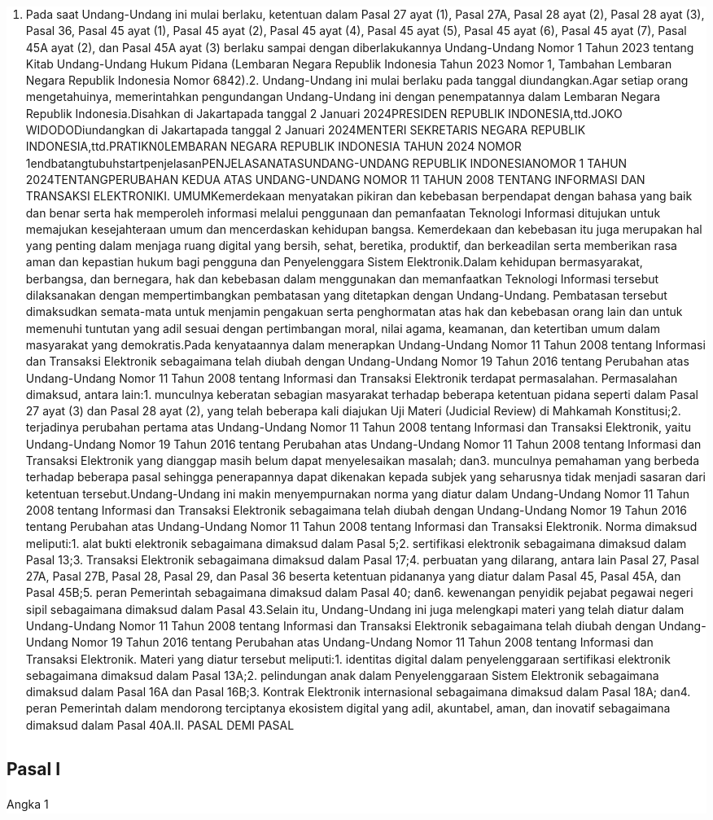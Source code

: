 1. Pada saat Undang-Undang ini mulai berlaku, ketentuan dalam Pasal 27 ayat (1), Pasal 27A, Pasal 28 ayat (2), Pasal 28 ayat (3), Pasal 36, Pasal 45 ayat (1), Pasal 45 ayat (2), Pasal 45 ayat (4), Pasal 45 ayat (5), Pasal 45 ayat (6), Pasal 45 ayat (7), Pasal 45A ayat (2), dan Pasal 45A ayat (3) berlaku sampai dengan diberlakukannya Undang-Undang Nomor 1 Tahun 2023 tentang Kitab Undang-Undang Hukum Pidana (Lembaran Negara Republik Indonesia Tahun 2023 Nomor 1, Tambahan Lembaran Negara Republik Indonesia Nomor 6842).2. Undang-Undang ini mulai berlaku pada tanggal diundangkan.Agar setiap orang mengetahuinya, memerintahkan pengundangan Undang-Undang ini dengan penempatannya dalam Lembaran Negara Republik Indonesia.Disahkan di Jakartapada tanggal 2 Januari 2024PRESIDEN REPUBLIK INDONESIA,ttd.JOKO WIDODODiundangkan di Jakartapada tanggal 2 Januari 2024MENTERI SEKRETARIS NEGARA REPUBLIK INDONESIA,ttd.PRATIKN0LEMBARAN NEGARA REPUBLIK INDONESIA TAHUN 2024 NOMOR 1endbatangtubuhstartpenjelasanPENJELASANATASUNDANG-UNDANG REPUBLIK INDONESIANOMOR 1 TAHUN 2024TENTANGPERUBAHAN KEDUA ATAS UNDANG-UNDANG NOMOR 11 TAHUN 2008 TENTANG INFORMASI DAN TRANSAKSI ELEKTRONIKI. UMUMKemerdekaan menyatakan pikiran dan kebebasan berpendapat dengan bahasa yang baik dan benar serta hak memperoleh informasi melalui penggunaan dan pemanfaatan Teknologi Informasi ditujukan untuk memajukan kesejahteraan umum dan mencerdaskan kehidupan bangsa. Kemerdekaan dan kebebasan itu juga merupakan hal yang penting dalam menjaga ruang digital yang bersih, sehat, beretika, produktif, dan berkeadilan serta memberikan rasa aman dan kepastian hukum bagi pengguna dan Penyelenggara Sistem Elektronik.Dalam kehidupan bermasyarakat, berbangsa, dan bernegara, hak dan kebebasan dalam menggunakan dan memanfaatkan Teknologi Informasi tersebut dilaksanakan dengan mempertimbangkan pembatasan yang ditetapkan dengan Undang-Undang. Pembatasan tersebut dimaksudkan semata-mata untuk menjamin pengakuan serta penghormatan atas hak dan kebebasan orang lain dan untuk memenuhi tuntutan yang adil sesuai dengan pertimbangan moral, nilai agama, keamanan, dan ketertiban umum dalam masyarakat yang demokratis.Pada kenyataannya dalam menerapkan Undang-Undang Nomor 11 Tahun 2008 tentang Informasi dan Transaksi Elektronik sebagaimana telah diubah dengan Undang-Undang Nomor 19 Tahun 2016 tentang Perubahan atas Undang-Undang Nomor 11 Tahun 2008 tentang Informasi dan Transaksi Elektronik terdapat permasalahan. Permasalahan dimaksud, antara lain:1. munculnya keberatan sebagian masyarakat terhadap beberapa ketentuan pidana seperti dalam Pasal 27 ayat (3) dan Pasal 28 ayat (2), yang telah beberapa kali diajukan Uji Materi (Judicial Review) di Mahkamah Konstitusi;2. terjadinya perubahan pertama atas Undang-Undang Nomor 11 Tahun 2008 tentang Informasi dan Transaksi Elektronik, yaitu Undang-Undang Nomor 19 Tahun 2016 tentang Perubahan atas Undang-Undang Nomor 11 Tahun 2008 tentang Informasi dan Transaksi Elektronik yang dianggap masih belum dapat menyelesaikan masalah; dan3. munculnya pemahaman yang berbeda terhadap beberapa pasal sehingga penerapannya dapat dikenakan kepada subjek yang seharusnya tidak menjadi sasaran dari ketentuan tersebut.Undang-Undang ini makin menyempurnakan norma yang diatur dalam Undang-Undang Nomor 11 Tahun 2008 tentang Informasi dan Transaksi Elektronik sebagaimana telah diubah dengan Undang-Undang Nomor 19 Tahun 2016 tentang Perubahan atas Undang-Undang Nomor 11 Tahun 2008 tentang Informasi dan Transaksi Elektronik. Norma dimaksud meliputi:1. alat bukti elektronik sebagaimana dimaksud dalam Pasal 5;2. sertifikasi elektronik sebagaimana dimaksud dalam Pasal 13;3. Transaksi Elektronik sebagaimana dimaksud dalam Pasal 17;4. perbuatan yang dilarang, antara lain Pasal 27, Pasal 27A, Pasal 27B, Pasal 28, Pasal 29, dan Pasal 36 beserta ketentuan pidananya yang diatur dalam Pasal 45, Pasal 45A, dan Pasal 45B;5. peran Pemerintah sebagaimana dimaksud dalam Pasal 40; dan6. kewenangan penyidik pejabat pegawai negeri sipil sebagaimana dimaksud dalam Pasal 43.Selain itu, Undang-Undang ini juga melengkapi materi yang telah diatur dalam Undang-Undang Nomor 11 Tahun 2008 tentang Informasi dan Transaksi Elektronik sebagaimana telah diubah dengan Undang-Undang Nomor 19 Tahun 2016 tentang Perubahan atas Undang-Undang Nomor 11 Tahun 2008 tentang Informasi dan Transaksi Elektronik. Materi yang diatur tersebut meliputi:1. identitas digital dalam penyelenggaraan sertifikasi elektronik sebagaimana dimaksud dalam Pasal 13A;2. pelindungan anak dalam Penyelenggaraan Sistem Elektronik sebagaimana dimaksud dalam Pasal 16A dan Pasal 16B;3. Kontrak Elektronik internasional sebagaimana dimaksud dalam Pasal 18A; dan4. peran Pemerintah dalam mendorong terciptanya ekosistem digital yang adil, akuntabel, aman, dan inovatif sebagaimana dimaksud dalam Pasal 40A.II. PASAL DEMI PASAL

## Pasal I
Angka 1
